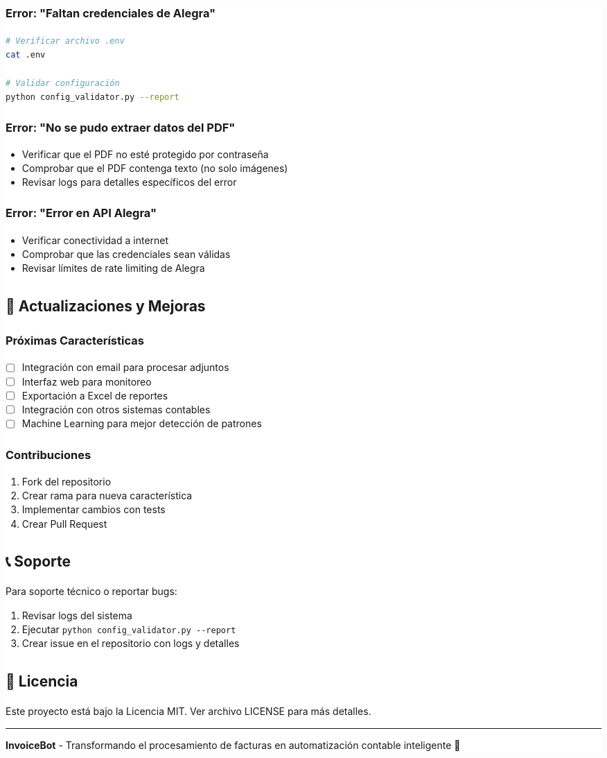 ### Error: "Faltan credenciales de Alegra"
```bash
# Verificar archivo .env
cat .env

# Validar configuración
python config_validator.py --report
```

### Error: "No se pudo extraer datos del PDF"
- Verificar que el PDF no esté protegido por contraseña
- Comprobar que el PDF contenga texto (no solo imágenes)
- Revisar logs para detalles específicos del error

### Error: "Error en API Alegra"
- Verificar conectividad a internet
- Comprobar que las credenciales sean válidas
- Revisar límites de rate limiting de Alegra

## 🔄 Actualizaciones y Mejoras

### Próximas Características
- [ ] Integración con email para procesar adjuntos
- [ ] Interfaz web para monitoreo
- [ ] Exportación a Excel de reportes
- [ ] Integración con otros sistemas contables
- [ ] Machine Learning para mejor detección de patrones

### Contribuciones
1. Fork del repositorio
2. Crear rama para nueva característica
3. Implementar cambios con tests
4. Crear Pull Request

## 📞 Soporte

Para soporte técnico o reportar bugs:
1. Revisar logs del sistema
2. Ejecutar `python config_validator.py --report`
3. Crear issue en el repositorio con logs y detalles

## 📄 Licencia

Este proyecto está bajo la Licencia MIT. Ver archivo LICENSE para más detalles.

---

**InvoiceBot** - Transformando el procesamiento de facturas en automatización contable inteligente 🚀